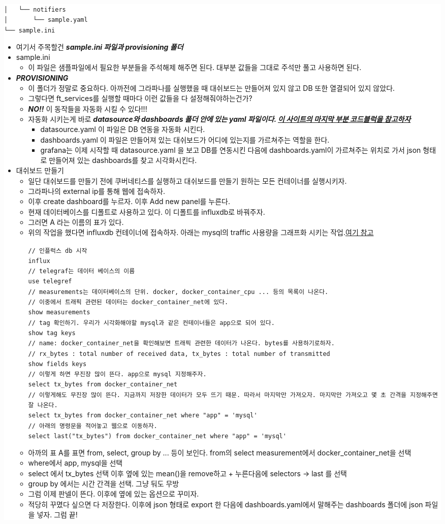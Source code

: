    ```
   │   └── notifiers
   │       └── sample.yaml
   └── sample.ini
   ```
   - 여기서 주목할건 ***sample.ini 파일과 provisioning 폴더***
- sample.ini
   - 이 파일은 샘플파일에서 필요한 부분들을 주석해제 해주면 된다. 대부분 값들을 그대로 주석만 풀고 사용하면 된다.
- ***PROVISIONING***
   - 이 폴더가 정말로 중요하다. 아까전에 그라파나를 실행했을 때 대쉬보드는 만들어져 있지 않고 DB 또한 열결되어 있지 않았다.
   - 그렇다면 ft_services를 실행할 때마다 이런 값들을 다 설정해줘야하는건가?
   - ***NO!!*** 이 동작들을 자동화 시킬 수 있다!!!
   - 자동화 시키는게 바로 ***datasource와 dashboards 폴더 안에 있는 yaml 파일이다. [이 사이트의 마지막 부분 코드블럭을 참고하자](https://grafana.com/docs/grafana/latest/features/datasources/influxdb/)***
      - datasource.yaml 이 파일은 DB 연동을 자동화 시킨다.
      - dashboards.yaml 이 파일은 만들어져 있는 대쉬보드가 어디에 있는지를 가르쳐주는 역할을 한다.
      - grafana는 이제 시작할 때 datasource.yaml 을 보고 DB를 연동시킨 다음에 dashboards.yaml이 가르쳐주는 위치로 가서 json 형태로 만들어져 있는 dashboards를 찾고 시각화시킨다.
- 대쉬보드 만들기
   - 일단 대쉬보드를 만들기 전에 쿠버네티스를 실행하고 대쉬보드를 만들기 원하는 모든 컨테이너를 실행시키자.
   - 그라파나의 external ip를 통해 웹에 접속하자.
   - 이후 create dashboard를 누르자. 이후 Add new panel를 누른다.
   - 현재 데이터베이스를 디폴트로 사용하고 있다. 이 디폴트를 influxdb로 바꿔주자.
   - 그러면 A 라는 이름의 표가 있다.
   - 위의 작업을 했다면 influxdb 컨테이너에 접속하자. 아래는 mysql의 traffic 사용량을 그래프화 시키는 작업.[여기 참고](https://docs.influxdata.com/influxdb/v1.8/query_language/explore-schema/)
      ```
      // 인플럭스 db 시작
      influx
      // telegraf는 데이터 베이스의 이름
      use telegref
      // measurements는 데이터베이스의 단위. docker, docker_container_cpu ... 등의 목록이 나온다.
      // 이중에서 트래픽 관련된 데이터는 docker_container_net에 있다.
      show measurements 
      // tag 확인하기. 우리가 시각화해야할 mysql과 같은 컨테이너들은 app으로 되어 있다.
      show tag keys 
      // name: docker_container_net을 확인해보면 트래픽 관련한 데이터가 나온다. bytes를 사용하기로하자.
      // rx_bytes : total number of received data, tx_bytes : total number of transmitted
      show fields keys 
      // 이렇게 하면 무진장 많이 뜬다. app으로 mysql 지정해주자.
      select tx_bytes from docker_container_net 
      // 이렇게해도 무진장 많이 뜬다. 지금까지 저장한 데이터가 모두 뜨기 때문. 따라서 마지막만 가져오자. 마지막만 가져오고 몇 초 간격을 지정해주면 잘 나온다.
      select tx_bytes from docker_container_net where "app" = 'mysql' 
      // 아래의 명령문을 적어놓고 웹으로 이동하자.
      select last("tx_bytes") from docker_container_net where "app" = 'mysql' 
      ```
  - 아까의 표 A를 표면 from, select, group by ... 등이 보인다. from의 select measurement에서 docker_container_net을 선택
  - where에서 app, mysql을 선택
  - select 에서 tx_bytes 선택 이후 옆에 있는 mean()을 remove하고 + 누른다음에 selectors -> last 를 선택
  - group by 에서는 시간 간격을 선택. 그냥 둬도 무방
  - 그럼 이제 판넬이 뜬다. 이후에 옆에 있는 옵션으로 꾸미자.
  - 적당히 꾸몄다 싶으면 다 저장한다. 이후에 json 형태로 export 한 다음에 dashboards.yaml에서 말해주는 dashboards 폴더에 json 파일을 넣자. 그럼 끝!
      
